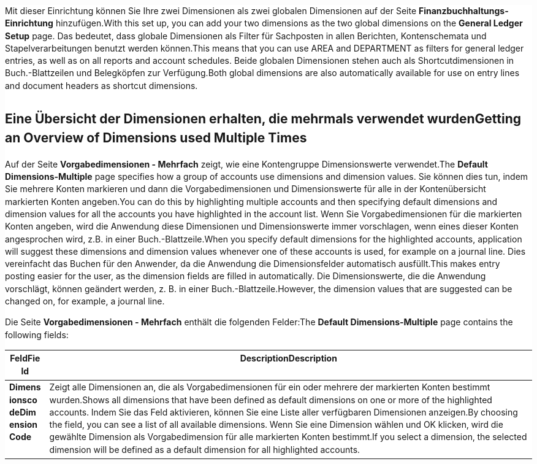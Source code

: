 <span data-ttu-id="a06cd-294">Mit dieser Einrichtung können Sie Ihre zwei Dimensionen als zwei globalen Dimensionen auf der Seite **Finanzbuchhaltungs-Einrichtung** hinzufügen.</span><span class="sxs-lookup"><span data-stu-id="a06cd-294">With this set up, you can add your two dimensions as the two global dimensions on the **General Ledger Setup** page.</span></span> <span data-ttu-id="a06cd-295">Das bedeutet, dass globale Dimensionen als Filter für Sachposten in allen Berichten, Kontenschemata und Stapelverarbeitungen benutzt werden können.</span><span class="sxs-lookup"><span data-stu-id="a06cd-295">This means that you can use AREA and DEPARTMENT as filters for general ledger entries, as well as on all reports and account schedules.</span></span> <span data-ttu-id="a06cd-296">Beide globalen Dimensionen stehen auch als Shortcutdimensionen in Buch.-Blattzeilen und Belegköpfen zur Verfügung.</span><span class="sxs-lookup"><span data-stu-id="a06cd-296">Both global dimensions are also automatically available for use on entry lines and document headers as shortcut dimensions.</span></span>

## <a name="getting-an-overview-of-dimensions-used-multiple-times"></a><span data-ttu-id="a06cd-297">Eine Übersicht der Dimensionen erhalten, die mehrmals verwendet wurden</span><span class="sxs-lookup"><span data-stu-id="a06cd-297">Getting an Overview of Dimensions used Multiple Times</span></span>
<span data-ttu-id="a06cd-298">Auf der Seite **Vorgabedimensionen - Mehrfach** zeigt, wie eine Kontengruppe Dimensionswerte verwendet.</span><span class="sxs-lookup"><span data-stu-id="a06cd-298">The **Default Dimensions-Multiple** page specifies how a group of accounts use dimensions and dimension values.</span></span> <span data-ttu-id="a06cd-299">Sie können dies tun, indem Sie mehrere Konten markieren und dann die Vorgabedimensionen und Dimensionswerte für alle in der Kontenübersicht markierten Konten angeben.</span><span class="sxs-lookup"><span data-stu-id="a06cd-299">You can do this by highlighting multiple accounts and then specifying default dimensions and dimension values for all the accounts you have highlighted in the account list.</span></span> <span data-ttu-id="a06cd-300">Wenn Sie Vorgabedimensionen für die markierten Konten angeben, wird die Anwendung diese Dimensionen und Dimensionswerte immer vorschlagen, wenn eines dieser Konten angesprochen wird, z.B. in einer Buch.-Blattzeile.</span><span class="sxs-lookup"><span data-stu-id="a06cd-300">When you specify default dimensions for the highlighted accounts, application will suggest these dimensions and dimension values whenever one of these accounts is used, for example on a journal line.</span></span> <span data-ttu-id="a06cd-301">Dies vereinfacht das Buchen für den Anwender, da die Anwendung die Dimensionsfelder automatisch ausfüllt.</span><span class="sxs-lookup"><span data-stu-id="a06cd-301">This makes entry posting easier for the user, as the dimension fields are filled in automatically.</span></span> <span data-ttu-id="a06cd-302">Die Dimensionswerte, die die Anwendung vorschlägt, können geändert werden, z. B. in einer Buch.-Blattzeile.</span><span class="sxs-lookup"><span data-stu-id="a06cd-302">However, the dimension values that are suggested can be changed on, for example, a journal line.</span></span>

<span data-ttu-id="a06cd-303">Die Seite **Vorgabedimensionen - Mehrfach** enthält die folgenden Felder:</span><span class="sxs-lookup"><span data-stu-id="a06cd-303">The **Default Dimensions-Multiple** page contains the following fields:</span></span>

|<span data-ttu-id="a06cd-304">Feld</span><span class="sxs-lookup"><span data-stu-id="a06cd-304">Field</span></span>|<span data-ttu-id="a06cd-305">Description</span><span class="sxs-lookup"><span data-stu-id="a06cd-305">Description</span></span>|
|-----|-----------|  
|<span data-ttu-id="a06cd-306">**Dimensionscode**</span><span class="sxs-lookup"><span data-stu-id="a06cd-306">**Dimension Code**</span></span>|<span data-ttu-id="a06cd-307">Zeigt alle Dimensionen an, die als Vorgabedimensionen für ein oder mehrere der markierten Konten bestimmt wurden.</span><span class="sxs-lookup"><span data-stu-id="a06cd-307">Shows all dimensions that have been defined as default dimensions on one or more of the highlighted accounts.</span></span> <span data-ttu-id="a06cd-308">Indem Sie das Feld aktivieren, können Sie eine Liste aller verfügbaren Dimensionen anzeigen.</span><span class="sxs-lookup"><span data-stu-id="a06cd-308">By choosing the field, you can see a list of all available dimensions.</span></span> <span data-ttu-id="a06cd-309">Wenn Sie eine Dimension wählen und OK klicken, wird die gewählte Dimension als Vorgabedimension für alle markierten Konten bestimmt.</span><span class="sxs-lookup"><span data-stu-id="a06cd-309">If you select a dimension, the selected dimension will be defined as a default dimension for all highlighted accounts.</span></span>|